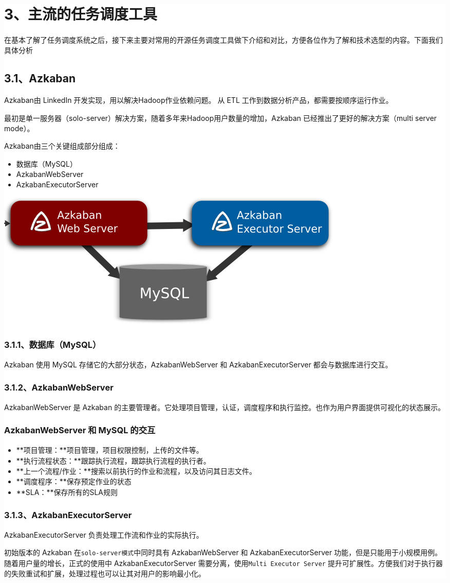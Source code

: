 # 3、主流的任务调度工具

在基本了解了任务调度系统之后，接下来主要对常用的开源任务调度工具做下介绍和对比，方便各位作为了解和技术选型的内容。下面我们具体分析

## 3.1、Azkaban

Azkaban由 LinkedIn 开发实现，用以解决Hadoop作业依赖问题。 从 ETL 工作到数据分析产品，都需要按顺序运行作业。

最初是单一服务器（solo-server）解决方案，随着多年来Hadoop用户数量的增加，Azkaban 已经推出了更好的解决方案（multi server mode）。

Azkaban由三个关键组成部分组成：

- 数据库（MySQL）
- AzkabanWebServer
- AzkabanExecutorServer

![ ](picture/schedule/azkaban2overviewdesign.png)

### **3.1.1、数据库（MySQL）**

Azkaban 使用 MySQL 存储它的大部分状态，AzkabanWebServer 和 AzkabanExecutorServer 都会与数据库进行交互。

### **3.1.2、AzkabanWebServer**

AzkabanWebServer 是 Azkaban 的主要管理者。它处理项目管理，认证，调度程序和执行监控。也作为用户界面提供可视化的状态展示。

### **AzkabanWebServer 和 MySQL 的交互**

- **项目管理：**项目管理，项目权限控制，上传的文件等。
- **执行流程状态：**跟踪执行流程，跟踪执行流程的执行者。
- **上一个流程/作业：**搜索以前执行的作业和流程，以及访问其日志文件。
- **调度程序：**保存预定作业的状态
- **SLA：**保存所有的SLA规则

### **3.1.3、AzkabanExecutorServer**

AzkabanExecutorServer 负责处理工作流和作业的实际执行。

初始版本的 Azkaban 在`solo-server模式`中同时具有 AzkabanWebServer 和 AzkabanExecutorServer 功能，但是只能用于小规模用例。随着用户量的增长，正式的使用中 AzkabanExecutorServer 需要分离，使用`Multi Executor Server` 提升可扩展性。方便我们对于执行器的失败重试和扩展，处理过程也可以让其对用户的影响最小化。
